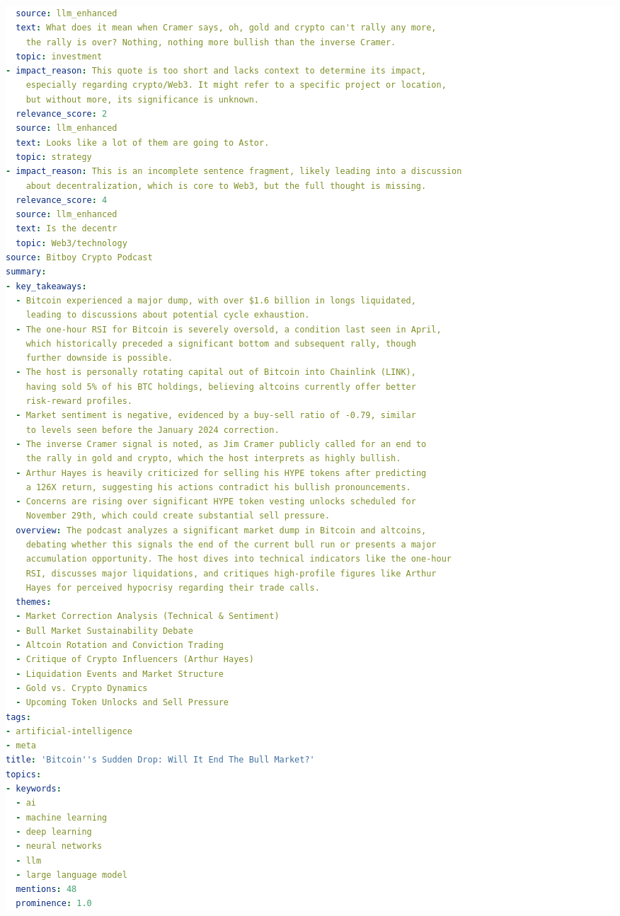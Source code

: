 ```yaml
  source: llm_enhanced
  text: What does it mean when Cramer says, oh, gold and crypto can't rally any more,
    the rally is over? Nothing, nothing more bullish than the inverse Cramer.
  topic: investment
- impact_reason: This quote is too short and lacks context to determine its impact,
    especially regarding crypto/Web3. It might refer to a specific project or location,
    but without more, its significance is unknown.
  relevance_score: 2
  source: llm_enhanced
  text: Looks like a lot of them are going to Astor.
  topic: strategy
- impact_reason: This is an incomplete sentence fragment, likely leading into a discussion
    about decentralization, which is core to Web3, but the full thought is missing.
  relevance_score: 4
  source: llm_enhanced
  text: Is the decentr
  topic: Web3/technology
source: Bitboy Crypto Podcast
summary:
- key_takeaways:
  - Bitcoin experienced a major dump, with over $1.6 billion in longs liquidated,
    leading to discussions about potential cycle exhaustion.
  - The one-hour RSI for Bitcoin is severely oversold, a condition last seen in April,
    which historically preceded a significant bottom and subsequent rally, though
    further downside is possible.
  - The host is personally rotating capital out of Bitcoin into Chainlink (LINK),
    having sold 5% of his BTC holdings, believing altcoins currently offer better
    risk-reward profiles.
  - Market sentiment is negative, evidenced by a buy-sell ratio of -0.79, similar
    to levels seen before the January 2024 correction.
  - The inverse Cramer signal is noted, as Jim Cramer publicly called for an end to
    the rally in gold and crypto, which the host interprets as highly bullish.
  - Arthur Hayes is heavily criticized for selling his HYPE tokens after predicting
    a 126X return, suggesting his actions contradict his bullish pronouncements.
  - Concerns are rising over significant HYPE token vesting unlocks scheduled for
    November 29th, which could create substantial sell pressure.
  overview: The podcast analyzes a significant market dump in Bitcoin and altcoins,
    debating whether this signals the end of the current bull run or presents a major
    accumulation opportunity. The host dives into technical indicators like the one-hour
    RSI, discusses major liquidations, and critiques high-profile figures like Arthur
    Hayes for perceived hypocrisy regarding their trade calls.
  themes:
  - Market Correction Analysis (Technical & Sentiment)
  - Bull Market Sustainability Debate
  - Altcoin Rotation and Conviction Trading
  - Critique of Crypto Influencers (Arthur Hayes)
  - Liquidation Events and Market Structure
  - Gold vs. Crypto Dynamics
  - Upcoming Token Unlocks and Sell Pressure
tags:
- artificial-intelligence
- meta
title: 'Bitcoin''s Sudden Drop: Will It End The Bull Market?'
topics:
- keywords:
  - ai
  - machine learning
  - deep learning
  - neural networks
  - llm
  - large language model
  mentions: 48
  prominence: 1.0
```